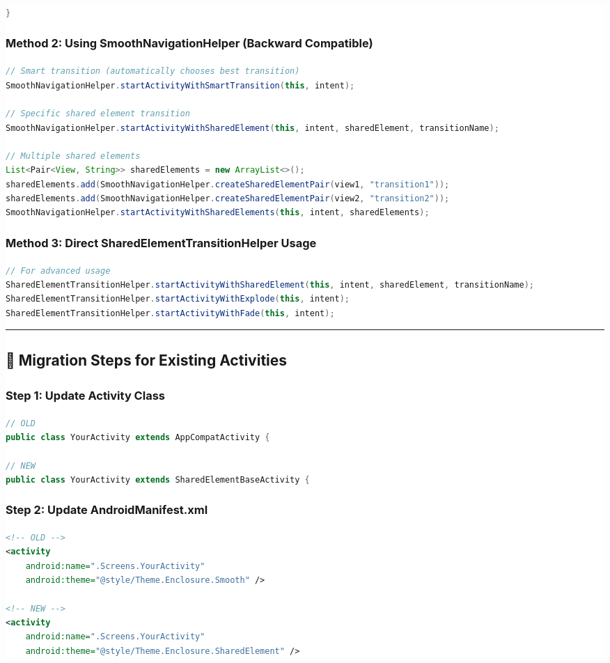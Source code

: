 ```java
}
```

### **Method 2: Using SmoothNavigationHelper (Backward Compatible)**
```java
// Smart transition (automatically chooses best transition)
SmoothNavigationHelper.startActivityWithSmartTransition(this, intent);

// Specific shared element transition
SmoothNavigationHelper.startActivityWithSharedElement(this, intent, sharedElement, transitionName);

// Multiple shared elements
List<Pair<View, String>> sharedElements = new ArrayList<>();
sharedElements.add(SmoothNavigationHelper.createSharedElementPair(view1, "transition1"));
sharedElements.add(SmoothNavigationHelper.createSharedElementPair(view2, "transition2"));
SmoothNavigationHelper.startActivityWithSharedElements(this, intent, sharedElements);
```

### **Method 3: Direct SharedElementTransitionHelper Usage**
```java
// For advanced usage
SharedElementTransitionHelper.startActivityWithSharedElement(this, intent, sharedElement, transitionName);
SharedElementTransitionHelper.startActivityWithExplode(this, intent);
SharedElementTransitionHelper.startActivityWithFade(this, intent);
```

---

## 🎯 **Migration Steps for Existing Activities**

### **Step 1: Update Activity Class**
```java
// OLD
public class YourActivity extends AppCompatActivity {

// NEW
public class YourActivity extends SharedElementBaseActivity {
```

### **Step 2: Update AndroidManifest.xml**
```xml
<!-- OLD -->
<activity
    android:name=".Screens.YourActivity"
    android:theme="@style/Theme.Enclosure.Smooth" />

<!-- NEW -->
<activity
    android:name=".Screens.YourActivity"
    android:theme="@style/Theme.Enclosure.SharedElement" />
```
